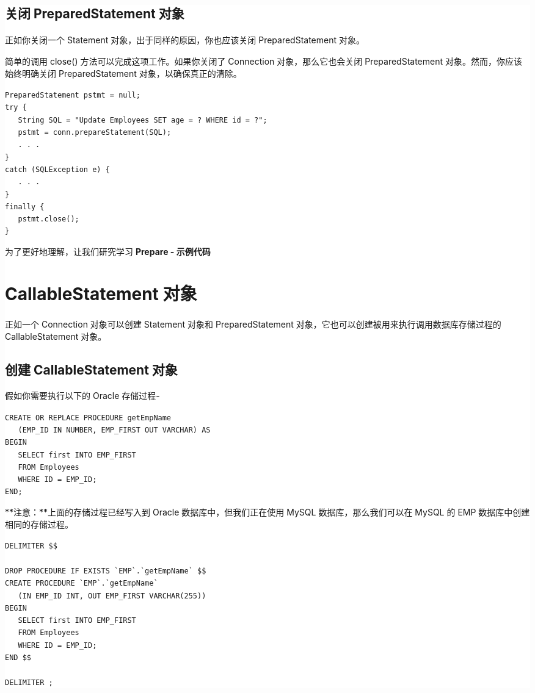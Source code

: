 ## 关闭 PreparedStatement 对象 ##

正如你关闭一个 Statement 对象，出于同样的原因，你也应该关闭  PreparedStatement 对象。

简单的调用 close() 方法可以完成这项工作。如果你关闭了 Connection  对象，那么它也会关闭 PreparedStatement 对象。然而，你应该始终明确关闭 PreparedStatement 对象，以确保真正的清除。

```
PreparedStatement pstmt = null;
try {
   String SQL = "Update Employees SET age = ? WHERE id = ?";
   pstmt = conn.prepareStatement(SQL);
   . . .
}
catch (SQLException e) {
   . . .
}
finally {
   pstmt.close();
}
```

为了更好地理解，让我们研究学习 **Prepare - 示例代码**

# CallableStatement 对象 #

正如一个 Connection 对象可以创建 Statement 对象和  PreparedStatement 对象，它也可以创建被用来执行调用数据库存储过程的 CallableStatement 对象。

## 创建 CallableStatement 对象 ##

假如你需要执行以下的 Oracle 存储过程-

```
CREATE OR REPLACE PROCEDURE getEmpName 
   (EMP_ID IN NUMBER, EMP_FIRST OUT VARCHAR) AS
BEGIN
   SELECT first INTO EMP_FIRST
   FROM Employees
   WHERE ID = EMP_ID;
END;
```

**注意：**上面的存储过程已经写入到 Oracle 数据库中，但我们正在使用 MySQL 数据库，那么我们可以在 MySQL 的 EMP 数据库中创建相同的存储过程。

```
DELIMITER $$

DROP PROCEDURE IF EXISTS `EMP`.`getEmpName` $$
CREATE PROCEDURE `EMP`.`getEmpName` 
   (IN EMP_ID INT, OUT EMP_FIRST VARCHAR(255))
BEGIN
   SELECT first INTO EMP_FIRST
   FROM Employees
   WHERE ID = EMP_ID;
END $$

DELIMITER ;
```
